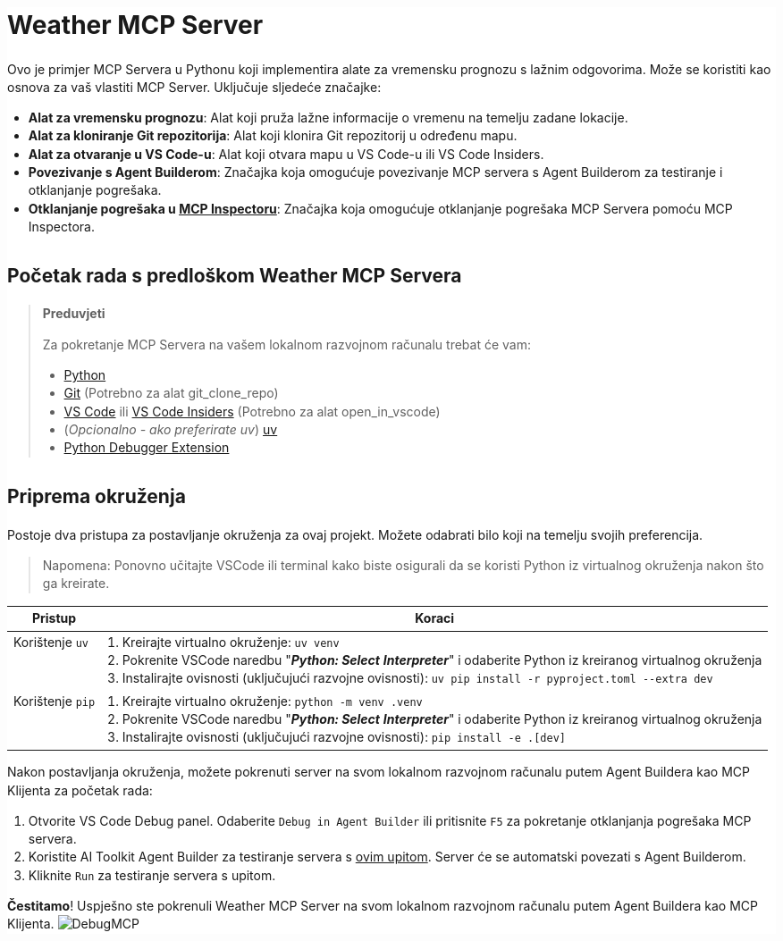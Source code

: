 
# Weather MCP Server

Ovo je primjer MCP Servera u Pythonu koji implementira alate za vremensku prognozu s lažnim odgovorima. Može se koristiti kao osnova za vaš vlastiti MCP Server. Uključuje sljedeće značajke:

- **Alat za vremensku prognozu**: Alat koji pruža lažne informacije o vremenu na temelju zadane lokacije.
- **Alat za kloniranje Git repozitorija**: Alat koji klonira Git repozitorij u određenu mapu.
- **Alat za otvaranje u VS Code-u**: Alat koji otvara mapu u VS Code-u ili VS Code Insiders.
- **Povezivanje s Agent Builderom**: Značajka koja omogućuje povezivanje MCP servera s Agent Builderom za testiranje i otklanjanje pogrešaka.
- **Otklanjanje pogrešaka u [MCP Inspectoru](https://github.com/modelcontextprotocol/inspector)**: Značajka koja omogućuje otklanjanje pogrešaka MCP Servera pomoću MCP Inspectora.

## Početak rada s predloškom Weather MCP Servera

> **Preduvjeti**
>
> Za pokretanje MCP Servera na vašem lokalnom razvojnom računalu trebat će vam:
>
> - [Python](https://www.python.org/)
> - [Git](https://git-scm.com/) (Potrebno za alat git_clone_repo)
> - [VS Code](https://code.visualstudio.com/) ili [VS Code Insiders](https://code.visualstudio.com/insiders/) (Potrebno za alat open_in_vscode)
> - (*Opcionalno - ako preferirate uv*) [uv](https://github.com/astral-sh/uv)
> - [Python Debugger Extension](https://marketplace.visualstudio.com/items?itemName=ms-python.debugpy)

## Priprema okruženja

Postoje dva pristupa za postavljanje okruženja za ovaj projekt. Možete odabrati bilo koji na temelju svojih preferencija.

> Napomena: Ponovno učitajte VSCode ili terminal kako biste osigurali da se koristi Python iz virtualnog okruženja nakon što ga kreirate.

| Pristup | Koraci |
| ------- | ------ |
| Korištenje `uv` | 1. Kreirajte virtualno okruženje: `uv venv` <br>2. Pokrenite VSCode naredbu "***Python: Select Interpreter***" i odaberite Python iz kreiranog virtualnog okruženja <br>3. Instalirajte ovisnosti (uključujući razvojne ovisnosti): `uv pip install -r pyproject.toml --extra dev` |
| Korištenje `pip` | 1. Kreirajte virtualno okruženje: `python -m venv .venv` <br>2. Pokrenite VSCode naredbu "***Python: Select Interpreter***" i odaberite Python iz kreiranog virtualnog okruženja <br>3. Instalirajte ovisnosti (uključujući razvojne ovisnosti): `pip install -e .[dev]` |

Nakon postavljanja okruženja, možete pokrenuti server na svom lokalnom razvojnom računalu putem Agent Buildera kao MCP Klijenta za početak rada:
1. Otvorite VS Code Debug panel. Odaberite `Debug in Agent Builder` ili pritisnite `F5` za pokretanje otklanjanja pogrešaka MCP servera.
2. Koristite AI Toolkit Agent Builder za testiranje servera s [ovim upitom](../../../../../../../../../../../open_prompt_builder). Server će se automatski povezati s Agent Builderom.
3. Kliknite `Run` za testiranje servera s upitom.

**Čestitamo**! Uspješno ste pokrenuli Weather MCP Server na svom lokalnom razvojnom računalu putem Agent Buildera kao MCP Klijenta.
![DebugMCP](https://raw.githubusercontent.com/microsoft/windows-ai-studio-templates/refs/heads/dev/mcpServers/mcp_debug.gif)
